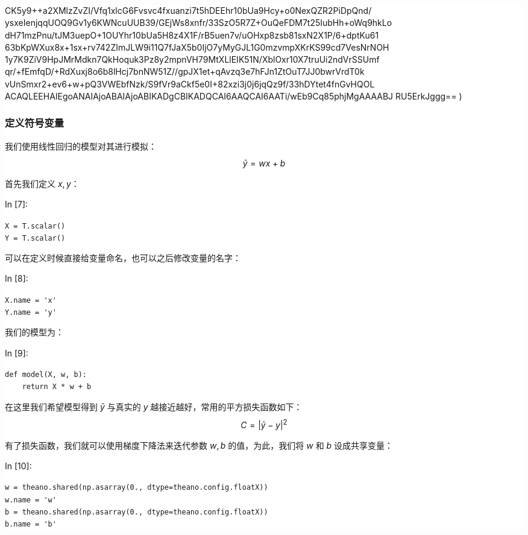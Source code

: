 CK5y9++a2XMlzZvZI/Vfq1xlcG6Fvsvc4fxuanzi7t5hDEEhr10bUa9Hcy+o0NexQZR2PiDpQnd/
ysxeIenjqqUOQ9Gv1y6KWNcuUUB39/GEjWs8xnfr/33SzO5R7Z+OuQeFDM7t25IubHh+oWq9hkLo
dH71mzPnu/tJM3uepO+1OUYhr10bUa5H8z4X1F/rB5uen7v/uOHxp8zsb81sxN2X1P/6+dptKu61
63bKpWXux8x+1sx+rv742ZImJLW9i11Q7fJaX5b0IjO7yMyGJL1G0mzvmpXKrKS99cd7VesNrNOH
1y7K9ZiV9HpJMrMdkn7QkHoquk3Pz8y2mpnVH79MtXLlEIK51N/XblOxr10X7truUi2ndVrSSUmf
qr/+fEmfqD/+RdXuxj8o6b8lHcj7bnNW51Z//gpJX1et+qAvzq3e7hFJn1ZtOuT7JJ0bwrVrdT0k
vUnSmxr2+ev6+w+pQ3VWEbfNzk/S9fVr9aCkf5e0I+82xzi3j0j6jqQz9f/33hDYtet4fnGvHQOL
ACAQLEEHAIEgoANAIAjoABAIAjoABIKADgCBIKADQCAI6AAQCAI6AATi/wEb9Cq85phjMgAAAABJ
RU5ErkJggg==
)

### 定义符号变量

我们使用线性回归的模型对其进行模拟： $$\bar{y} = wx + b$$

首先我们定义 $x, y$：

In [7]:

```
X = T.scalar()
Y = T.scalar()

```

可以在定义时候直接给变量命名，也可以之后修改变量的名字：

In [8]:

```
X.name = 'x'
Y.name = 'y'

```

我们的模型为：

In [9]:

```
def model(X, w, b):
    return X * w + b

```

在这里我们希望模型得到 $\bar{y}$ 与真实的 $y$ 越接近越好，常用的平方损失函数如下： $$C = |\bar{y}-y|^2$$

有了损失函数，我们就可以使用梯度下降法来迭代参数 $w, b$ 的值，为此，我们将 $w$ 和 $b$ 设成共享变量：

In [10]:

```
w = theano.shared(np.asarray(0., dtype=theano.config.floatX))
w.name = 'w'
b = theano.shared(np.asarray(0., dtype=theano.config.floatX))
b.name = 'b'

```
